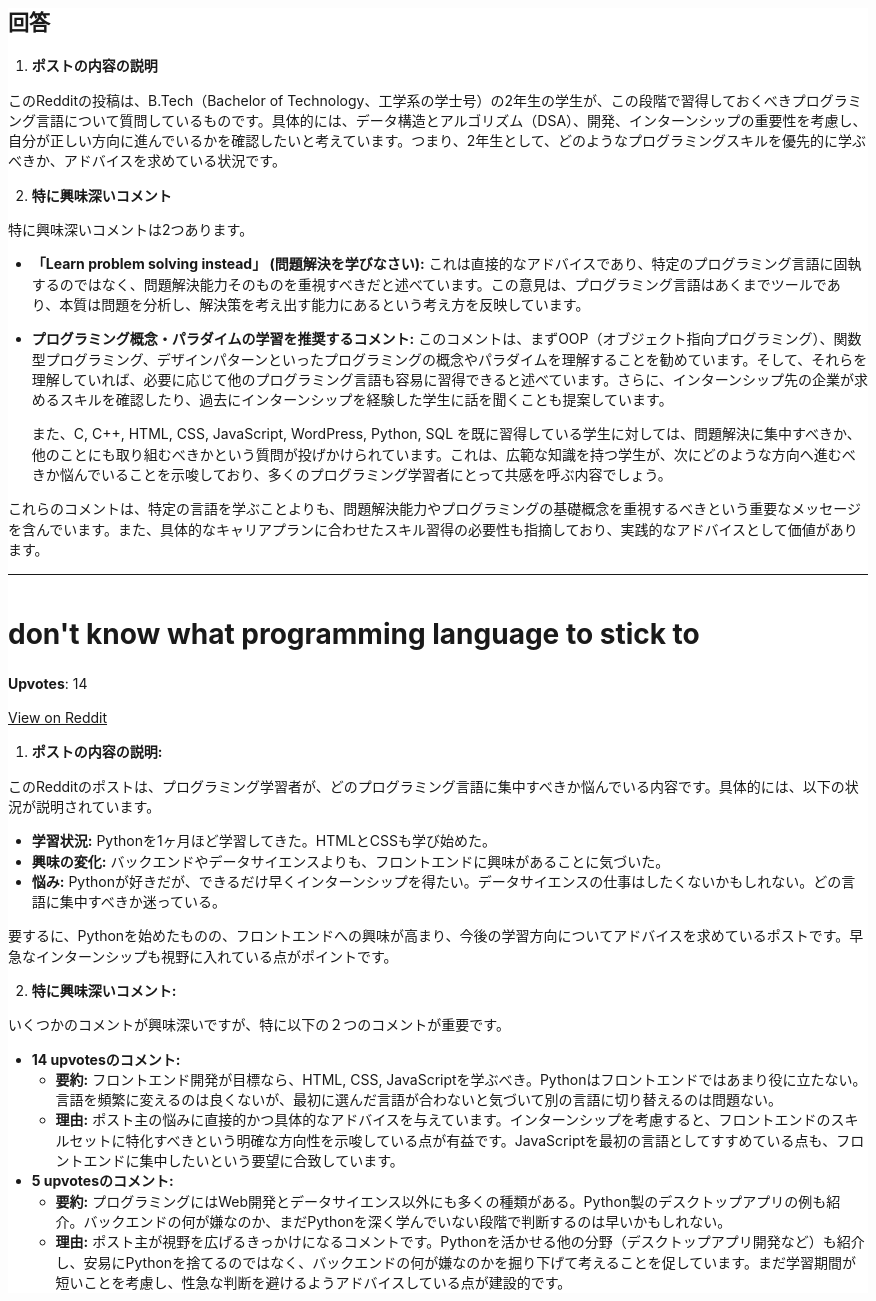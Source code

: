 ## 回答

1.  **ポストの内容の説明**

このRedditの投稿は、B.Tech（Bachelor of Technology、工学系の学士号）の2年生の学生が、この段階で習得しておくべきプログラミング言語について質問しているものです。具体的には、データ構造とアルゴリズム（DSA）、開発、インターンシップの重要性を考慮し、自分が正しい方向に進んでいるかを確認したいと考えています。つまり、2年生として、どのようなプログラミングスキルを優先的に学ぶべきか、アドバイスを求めている状況です。

2.  **特に興味深いコメント**

特に興味深いコメントは2つあります。

*   **「Learn problem solving instead」 (問題解決を学びなさい):** これは直接的なアドバイスであり、特定のプログラミング言語に固執するのではなく、問題解決能力そのものを重視すべきだと述べています。この意見は、プログラミング言語はあくまでツールであり、本質は問題を分析し、解決策を考え出す能力にあるという考え方を反映しています。

*   **プログラミング概念・パラダイムの学習を推奨するコメント:** このコメントは、まずOOP（オブジェクト指向プログラミング）、関数型プログラミング、デザインパターンといったプログラミングの概念やパラダイムを理解することを勧めています。そして、それらを理解していれば、必要に応じて他のプログラミング言語も容易に習得できると述べています。さらに、インターンシップ先の企業が求めるスキルを確認したり、過去にインターンシップを経験した学生に話を聞くことも提案しています。

    また、C, C++, HTML, CSS, JavaScript, WordPress, Python, SQL を既に習得している学生に対しては、問題解決に集中すべきか、他のことにも取り組むべきかという質問が投げかけられています。これは、広範な知識を持つ学生が、次にどのような方向へ進むべきか悩んでいることを示唆しており、多くのプログラミング学習者にとって共感を呼ぶ内容でしょう。

これらのコメントは、特定の言語を学ぶことよりも、問題解決能力やプログラミングの基礎概念を重視するべきという重要なメッセージを含んでいます。また、具体的なキャリアプランに合わせたスキル習得の必要性も指摘しており、実践的なアドバイスとして価値があります。


---

# don't know what programming language to stick to

**Upvotes**: 14



[View on Reddit](https://www.reddit.com/r/learnprogramming/comments/1j6xidz/dont_know_what_programming_language_to_stick_to/)

1.  **ポストの内容の説明:**

このRedditのポストは、プログラミング学習者が、どのプログラミング言語に集中すべきか悩んでいる内容です。具体的には、以下の状況が説明されています。

*   **学習状況:** Pythonを1ヶ月ほど学習してきた。HTMLとCSSも学び始めた。
*   **興味の変化:** バックエンドやデータサイエンスよりも、フロントエンドに興味があることに気づいた。
*   **悩み:** Pythonが好きだが、できるだけ早くインターンシップを得たい。データサイエンスの仕事はしたくないかもしれない。どの言語に集中すべきか迷っている。

要するに、Pythonを始めたものの、フロントエンドへの興味が高まり、今後の学習方向についてアドバイスを求めているポストです。早急なインターンシップも視野に入れている点がポイントです。

2.  **特に興味深いコメント:**

いくつかのコメントが興味深いですが、特に以下の２つのコメントが重要です。

*   **14 upvotesのコメント:**
    *   **要約:** フロントエンド開発が目標なら、HTML, CSS, JavaScriptを学ぶべき。Pythonはフロントエンドではあまり役に立たない。言語を頻繁に変えるのは良くないが、最初に選んだ言語が合わないと気づいて別の言語に切り替えるのは問題ない。
    *   **理由:** ポスト主の悩みに直接的かつ具体的なアドバイスを与えています。インターンシップを考慮すると、フロントエンドのスキルセットに特化すべきという明確な方向性を示唆している点が有益です。JavaScriptを最初の言語としてすすめている点も、フロントエンドに集中したいという要望に合致しています。
*   **5 upvotesのコメント:**
    *   **要約:** プログラミングにはWeb開発とデータサイエンス以外にも多くの種類がある。Python製のデスクトップアプリの例も紹介。バックエンドの何が嫌なのか、まだPythonを深く学んでいない段階で判断するのは早いかもしれない。
    *   **理由:** ポスト主が視野を広げるきっかけになるコメントです。Pythonを活かせる他の分野（デスクトップアプリ開発など）も紹介し、安易にPythonを捨てるのではなく、バックエンドの何が嫌なのかを掘り下げて考えることを促しています。まだ学習期間が短いことを考慮し、性急な判断を避けるようアドバイスしている点が建設的です。
